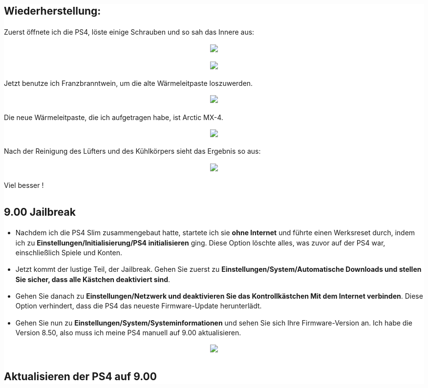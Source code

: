 
## Wiederherstellung:

Zuerst öffnete ich die PS4, löste einige Schrauben und so sah das Innere aus:

<p align="center">
    <img width="75%" src="images/3.webp">
</p>

<p align="center">
    <img width="75%" src="images/4.webp">
</p>

Jetzt benutze ich Franzbranntwein, um die alte Wärmeleitpaste loszuwerden.

<p align="center">
    <img width="75%" src="images/5.webp">
</p>

Die neue Wärmeleitpaste, die ich aufgetragen habe, ist Arctic MX-4. 

<p align="center">
    <img width="75%" src="images/6.webp">
</p>

Nach der Reinigung des Lüfters und des Kühlkörpers sieht das Ergebnis so aus:

<p align="center">
    <img width="75%" src="images/7.webp">
</p>

Viel besser !

## 9.00 Jailbreak

+ Nachdem ich die PS4 Slim zusammengebaut hatte, startete ich sie **ohne Internet** und führte einen Werksreset durch, indem ich zu **Einstellungen/Initialisierung/PS4 initialisieren** ging. Diese Option löschte alles, was zuvor auf der PS4 war, einschließlich Spiele und Konten.

+ Jetzt kommt der lustige Teil, der Jailbreak. Gehen Sie zuerst zu **Einstellungen/System/Automatische Downloads und stellen Sie sicher, dass alle Kästchen deaktiviert sind**.

+ Gehen Sie danach zu **Einstellungen/Netzwerk und deaktivieren Sie das Kontrollkästchen Mit dem Internet verbinden**. Diese Option verhindert, dass die PS4 das neueste Firmware-Update herunterlädt.

+ Gehen Sie nun zu **Einstellungen/System/Systeminformationen** und sehen Sie sich Ihre Firmware-Version an. Ich habe die Version 8.50, also muss ich meine PS4 manuell auf 9.00 aktualisieren. 

<p align="center">
    <img width="75%" src="images/8.webp">
</p>

## Aktualisieren der PS4 auf 9.00
